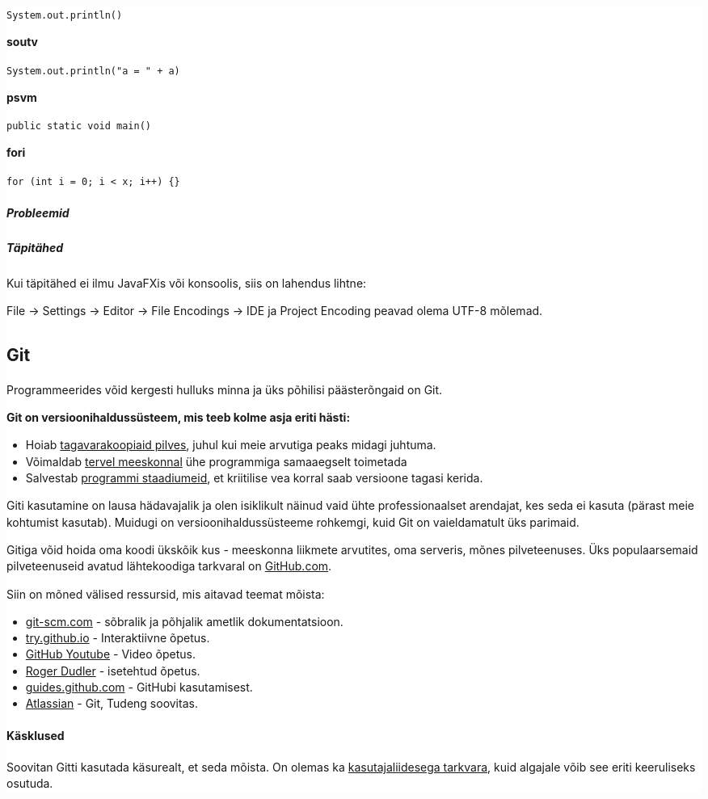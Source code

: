     System.out.println()

**soutv**

    System.out.println("a = " + a)

**psvm**

    public static void main()

**fori**

    for (int i = 0; i < x; i++) {}

##### Probleemid

##### Täpitähed

Kui täpitähed ei ilmu JavaFXis või konsoolis, siis on lahendus lihtne:

File -> Settings -> Editor -> File Encodings -> IDE ja Project Encoding peavad olema UTF-8 mõlemad.

## Git

Programmeerides võid kergesti hulluks minna ja üks põhilisi päästerõngaid on Git.

**Git on versioonihaldussüsteem, mis teeb kolme asja eriti hästi:**

*   Hoiab [tagavarakoopiaid pilves](https://github.com/KristerV/javaCheatsheet), juhul kui meie arvutiga peaks midagi juhtuma.
*   Võimaldab [tervel meeskonnal](https://github.com/torvalds/linux/commits/master) ühe programmiga samaaegselt toimetada
*   Salvestab [programmi staadiumeid](https://github.com/KristerV/javaCheatsheet/commit/345f768a29425352e222a0a04d61806a33ad2c56), et kriitilise vea korral saab versioone tagasi kerida.

Giti kasutamine on lausa hädavajalik ja olen isiklikult näinud vaid ühte professionaalset arendajat, kes seda ei kasuta (pärast meie kohtumist kasutab). Muidugi on versioonihaldussüsteeme rohkemgi, kuid Git on vaieldamatult üks parimaid.

Gitiga võid hoida oma koodi ükskõik kus - meeskonna liikmete arvutites, oma serveris, mõnes pilveteenuses. Üks populaarsemaid pilveteenuseid avatud lähtekoodiga tarkvaral on [GitHub.com](https://github.com/).

Siin on mõned välised ressursid, mis aitavad teemat mõista:

*   [git-scm.com](http://git-scm.com/doc) - sõbralik ja põhjalik ametlik dokumentatsioon.
*   [try.github.io](http://try.github.io) - Interaktiivne õpetus.
*   [GitHub Youtube](https://www.youtube.com/watch?v=8oRjP8yj2Wo&list=PLg7s6cbtAD165JTRsXh8ofwRw0PqUnkVH) - Video õpetus.
*   [Roger Dudler](http://rogerdudler.github.io/git-guide/) - isetehtud õpetus.
*   [guides.github.com](https://guides.github.com/) - GitHubi kasutamisest.
*   [Atlassian](https://www.atlassian.com/git/tutorials/setting-up-a-repository/git-config) - Git, Tudeng soovitas.

#### Käsklused

Soovitan Gitti kasutada käsurealt, et seda mõista. On olemas ka [kasutajaliidesega tarkvara](https://desktop.github.com/), kuid algajale võib see eriti keeruliseks osutuda.
